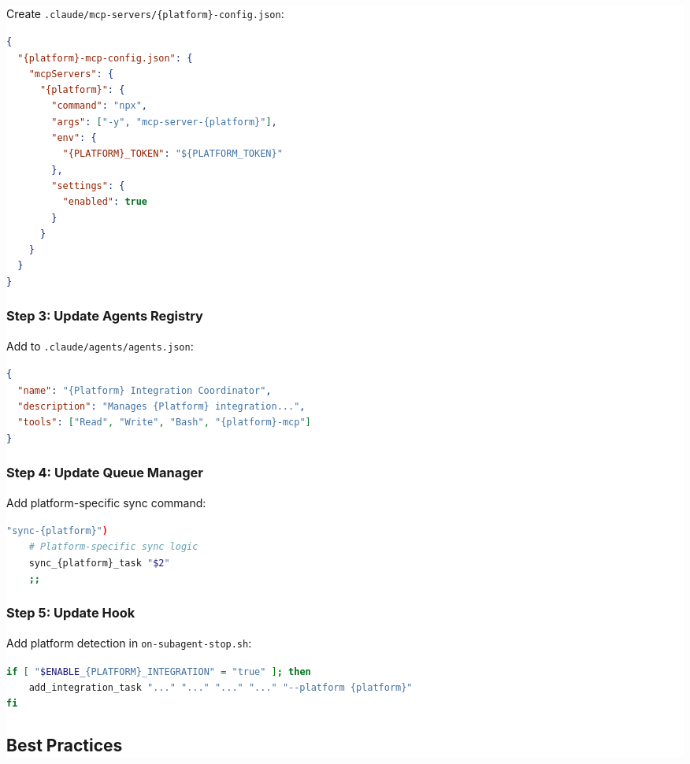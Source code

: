 Create `.claude/mcp-servers/{platform}-config.json`:

```json
{
  "{platform}-mcp-config.json": {
    "mcpServers": {
      "{platform}": {
        "command": "npx",
        "args": ["-y", "mcp-server-{platform}"],
        "env": {
          "{PLATFORM}_TOKEN": "${PLATFORM_TOKEN}"
        },
        "settings": {
          "enabled": true
        }
      }
    }
  }
}
```

### Step 3: Update Agents Registry

Add to `.claude/agents/agents.json`:

```json
{
  "name": "{Platform} Integration Coordinator",
  "description": "Manages {Platform} integration...",
  "tools": ["Read", "Write", "Bash", "{platform}-mcp"]
}
```

### Step 4: Update Queue Manager

Add platform-specific sync command:

```bash
"sync-{platform}")
    # Platform-specific sync logic
    sync_{platform}_task "$2"
    ;;
```

### Step 5: Update Hook

Add platform detection in `on-subagent-stop.sh`:

```bash
if [ "$ENABLE_{PLATFORM}_INTEGRATION" = "true" ]; then
    add_integration_task "..." "..." "..." "..." "--platform {platform}"
fi
```

## Best Practices
